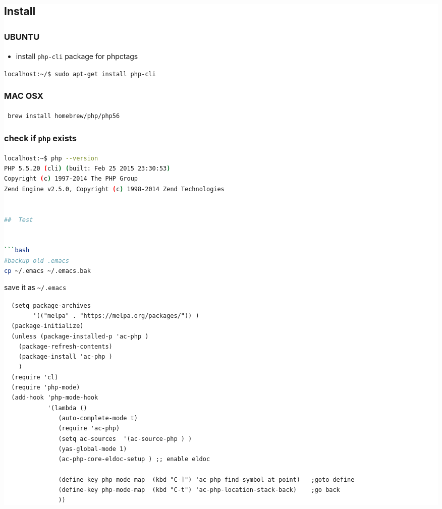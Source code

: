 
##  Install
### UBUNTU
* install `php-cli` package for phpctags
```bash
localhost:~/$ sudo apt-get install php-cli
```


### MAC OSX
```bash
 brew install homebrew/php/php56
```

### check if `php`  exists
```bash
localhost:~$ php --version
PHP 5.5.20 (cli) (built: Feb 25 2015 23:30:53)
Copyright (c) 1997-2014 The PHP Group
Zend Engine v2.5.0, Copyright (c) 1998-2014 Zend Technologies


##  Test


```bash
#backup old .emacs
cp ~/.emacs ~/.emacs.bak
```

save it as `~/.emacs`
```elisp
  (setq package-archives
        '(("melpa" . "https://melpa.org/packages/")) )
  (package-initialize)
  (unless (package-installed-p 'ac-php )
    (package-refresh-contents)
    (package-install 'ac-php )
    )
  (require 'cl)
  (require 'php-mode)
  (add-hook 'php-mode-hook
            '(lambda ()
               (auto-complete-mode t)
               (require 'ac-php)
               (setq ac-sources  '(ac-source-php ) )
               (yas-global-mode 1)
               (ac-php-core-eldoc-setup ) ;; enable eldoc

               (define-key php-mode-map  (kbd "C-]") 'ac-php-find-symbol-at-point)   ;goto define
               (define-key php-mode-map  (kbd "C-t") 'ac-php-location-stack-back)    ;go back
               ))
```
